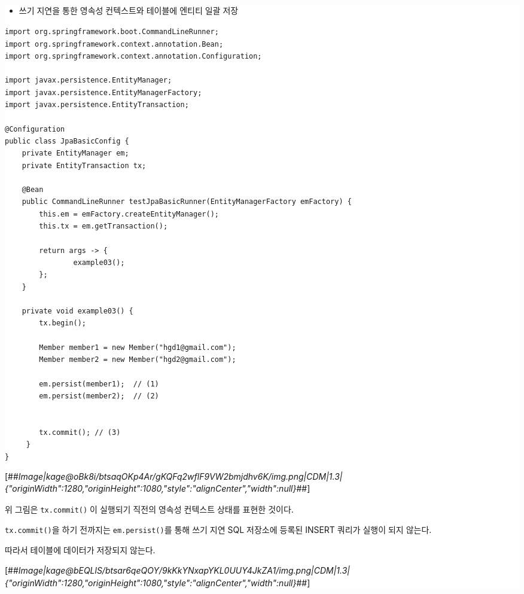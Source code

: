 -   쓰기 지연을 통한 영속성 컨텍스트와 테이블에 엔티티 일괄 저장

```
import org.springframework.boot.CommandLineRunner;
import org.springframework.context.annotation.Bean;
import org.springframework.context.annotation.Configuration;

import javax.persistence.EntityManager;
import javax.persistence.EntityManagerFactory;
import javax.persistence.EntityTransaction;

@Configuration
public class JpaBasicConfig {
    private EntityManager em;
    private EntityTransaction tx;

    @Bean
    public CommandLineRunner testJpaBasicRunner(EntityManagerFactory emFactory) {
        this.em = emFactory.createEntityManager();
        this.tx = em.getTransaction();

        return args -> {
                example03();
        };
    }

    private void example03() {
        tx.begin();

        Member member1 = new Member("hgd1@gmail.com");
        Member member2 = new Member("hgd2@gmail.com");

        em.persist(member1);  // (1)
        em.persist(member2);  // (2)


        tx.commit(); // (3)
     }
}
```

[##_Image|kage@oBk8i/btsaqOKp4Ar/gKQFq2wflF9VW2bmjdhv6K/img.png|CDM|1.3|{"originWidth":1280,"originHeight":1080,"style":"alignCenter","width":null}_##]

위 그림은 `tx.commit()` 이 실행되기 직전의 영속성 컨텍스트 상태를 표현한 것이다.  
  

`tx.commit()`을 하기 전까지는 `em.persist()`를 통해 쓰기 지연 SQL 저장소에 등록된 INSERT 쿼리가 실행이 되지 않는다.  
  

따라서 테이블에 데이터가 저장되지 않는다.  
  

[##_Image|kage@bEQLlS/btsar6qeQOY/9kKkYNxapYKL0UUY4JkZA1/img.png|CDM|1.3|{"originWidth":1280,"originHeight":1080,"style":"alignCenter","width":null}_##]
